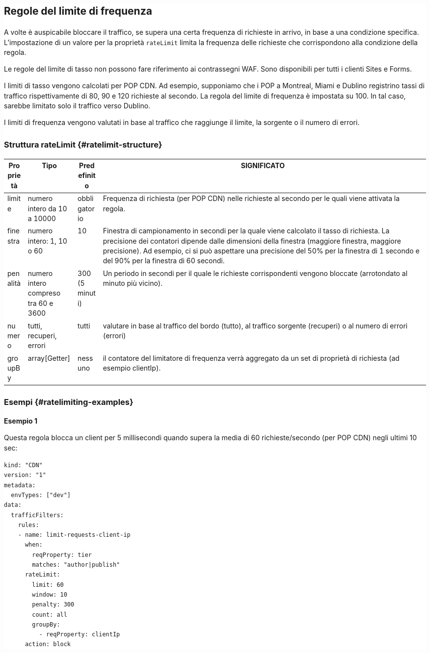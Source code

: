 ## Regole del limite di frequenza

A volte è auspicabile bloccare il traffico, se supera una certa frequenza di richieste in arrivo, in base a una condizione specifica. L’impostazione di un valore per la proprietà `rateLimit` limita la frequenza delle richieste che corrispondono alla condizione della regola.

Le regole del limite di tasso non possono fare riferimento ai contrassegni WAF. Sono disponibili per tutti i clienti Sites e Forms.

I limiti di tasso vengono calcolati per POP CDN. Ad esempio, supponiamo che i POP a Montreal, Miami e Dublino registrino tassi di traffico rispettivamente di 80, 90 e 120 richieste al secondo. La regola del limite di frequenza è impostata su 100. In tal caso, sarebbe limitato solo il traffico verso Dublino.

I limiti di frequenza vengono valutati in base al traffico che raggiunge il limite, la sorgente o il numero di errori.

### Struttura rateLimit {#ratelimit-structure}

| **Proprietà** | **Tipo** | **Predefinito** | **SIGNIFICATO** |
|---|---|---|---|
| limite | numero intero da 10 a 10000 | obbligatorio | Frequenza di richiesta (per POP CDN) nelle richieste al secondo per le quali viene attivata la regola. |
| finestra | numero intero: 1, 10 o 60 | 10 | Finestra di campionamento in secondi per la quale viene calcolato il tasso di richiesta. La precisione dei contatori dipende dalle dimensioni della finestra (maggiore finestra, maggiore precisione). Ad esempio, ci si può aspettare una precisione del 50% per la finestra di 1 secondo e del 90% per la finestra di 60 secondi. |
| penalità | numero intero compreso tra 60 e 3600 | 300 (5 minuti) | Un periodo in secondi per il quale le richieste corrispondenti vengono bloccate (arrotondato al minuto più vicino). |
| numero | tutti, recuperi, errori | tutti | valutare in base al traffico del bordo (tutto), al traffico sorgente (recuperi) o al numero di errori (errori) |
| groupBy | array[Getter] | nessuno | il contatore del limitatore di frequenza verrà aggregato da un set di proprietà di richiesta (ad esempio clientIp). |

### Esempi {#ratelimiting-examples}

**Esempio 1**

Questa regola blocca un client per 5 millisecondi quando supera la media di 60 richieste/secondo (per POP CDN) negli ultimi 10 sec:

```
kind: "CDN"
version: "1"
metadata:
  envTypes: ["dev"]
data:
  trafficFilters:
    rules:
    - name: limit-requests-client-ip
      when:
        reqProperty: tier
        matches: "author|publish"
      rateLimit:
        limit: 60
        window: 10
        penalty: 300
        count: all
        groupBy:
          - reqProperty: clientIp
      action: block
```
